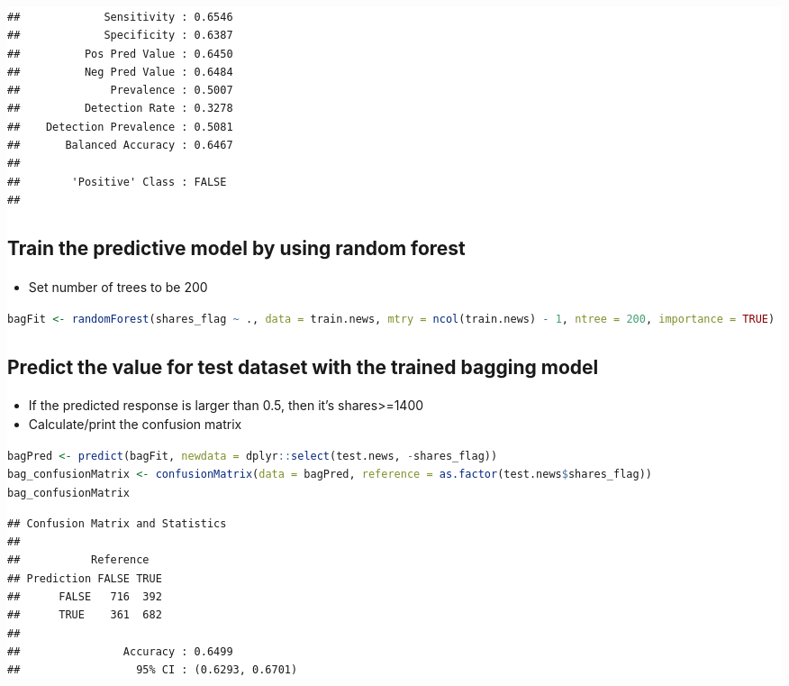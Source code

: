     ##             Sensitivity : 0.6546          
    ##             Specificity : 0.6387          
    ##          Pos Pred Value : 0.6450          
    ##          Neg Pred Value : 0.6484          
    ##              Prevalence : 0.5007          
    ##          Detection Rate : 0.3278          
    ##    Detection Prevalence : 0.5081          
    ##       Balanced Accuracy : 0.6467          
    ##                                           
    ##        'Positive' Class : FALSE           
    ## 

## Train the predictive model by using random forest

  - Set number of trees to be 200



``` r
bagFit <- randomForest(shares_flag ~ ., data = train.news, mtry = ncol(train.news) - 1, ntree = 200, importance = TRUE)
```

## Predict the value for test dataset with the trained bagging model

  - If the predicted response is larger than 0.5, then it’s
    shares\>=1400
  - Calculate/print the confusion matrix



``` r
bagPred <- predict(bagFit, newdata = dplyr::select(test.news, -shares_flag))
bag_confusionMatrix <- confusionMatrix(data = bagPred, reference = as.factor(test.news$shares_flag))
bag_confusionMatrix
```

    ## Confusion Matrix and Statistics
    ## 
    ##           Reference
    ## Prediction FALSE TRUE
    ##      FALSE   716  392
    ##      TRUE    361  682
    ##                                           
    ##                Accuracy : 0.6499          
    ##                  95% CI : (0.6293, 0.6701)